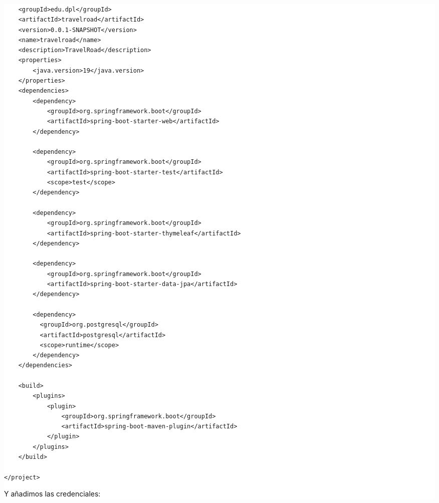```
	<groupId>edu.dpl</groupId>
	<artifactId>travelroad</artifactId>
	<version>0.0.1-SNAPSHOT</version>
	<name>travelroad</name>
	<description>TravelRoad</description>
	<properties>
		<java.version>19</java.version>
	</properties>
	<dependencies>
		<dependency>
			<groupId>org.springframework.boot</groupId>
			<artifactId>spring-boot-starter-web</artifactId>
		</dependency>

		<dependency>
			<groupId>org.springframework.boot</groupId>
			<artifactId>spring-boot-starter-test</artifactId>
			<scope>test</scope>
		</dependency>

		<dependency>
			<groupId>org.springframework.boot</groupId>
			<artifactId>spring-boot-starter-thymeleaf</artifactId>
		</dependency>

        <dependency>
			<groupId>org.springframework.boot</groupId>
			<artifactId>spring-boot-starter-data-jpa</artifactId>
		</dependency>

        <dependency>
          <groupId>org.postgresql</groupId>
          <artifactId>postgresql</artifactId>
          <scope>runtime</scope>
        </dependency>
	</dependencies>

	<build>
		<plugins>
			<plugin>
				<groupId>org.springframework.boot</groupId>
				<artifactId>spring-boot-maven-plugin</artifactId>
			</plugin>
		</plugins>
	</build>

</project>
```

Y añadimos las credenciales: 
